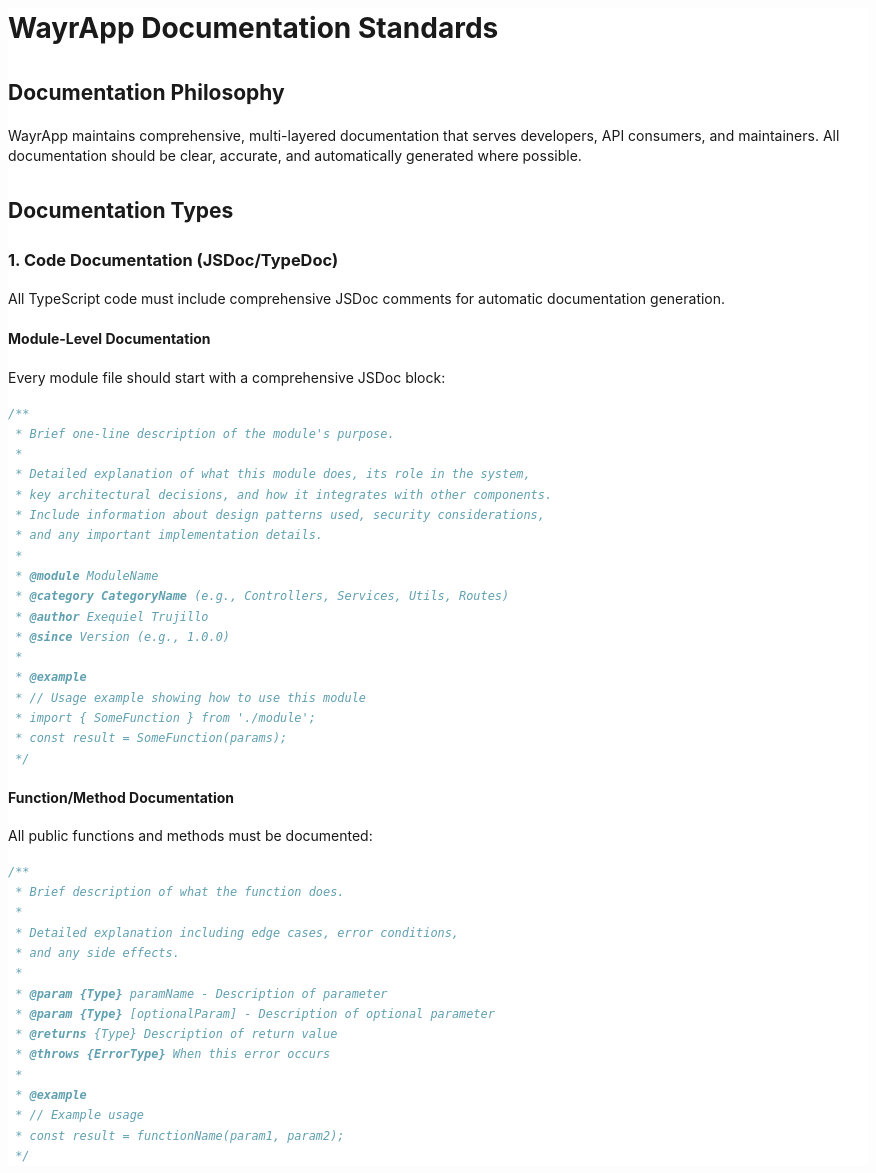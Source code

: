 # WayrApp Documentation Standards

## Documentation Philosophy
WayrApp maintains comprehensive, multi-layered documentation that serves developers, API consumers, and maintainers. All documentation should be clear, accurate, and automatically generated where possible.

## Documentation Types

### 1. Code Documentation (JSDoc/TypeDoc)
All TypeScript code must include comprehensive JSDoc comments for automatic documentation generation.

#### Module-Level Documentation
Every module file should start with a comprehensive JSDoc block:

```typescript
/**
 * Brief one-line description of the module's purpose.
 * 
 * Detailed explanation of what this module does, its role in the system,
 * key architectural decisions, and how it integrates with other components.
 * Include information about design patterns used, security considerations,
 * and any important implementation details.
 * 
 * @module ModuleName
 * @category CategoryName (e.g., Controllers, Services, Utils, Routes)
 * @author Exequiel Trujillo
 * @since Version (e.g., 1.0.0)
 * 
 * @example
 * // Usage example showing how to use this module
 * import { SomeFunction } from './module';
 * const result = SomeFunction(params);
 */
```

#### Function/Method Documentation
All public functions and methods must be documented:

```typescript
/**
 * Brief description of what the function does.
 * 
 * Detailed explanation including edge cases, error conditions,
 * and any side effects.
 * 
 * @param {Type} paramName - Description of parameter
 * @param {Type} [optionalParam] - Description of optional parameter
 * @returns {Type} Description of return value
 * @throws {ErrorType} When this error occurs
 * 
 * @example
 * // Example usage
 * const result = functionName(param1, param2);
 */
```
